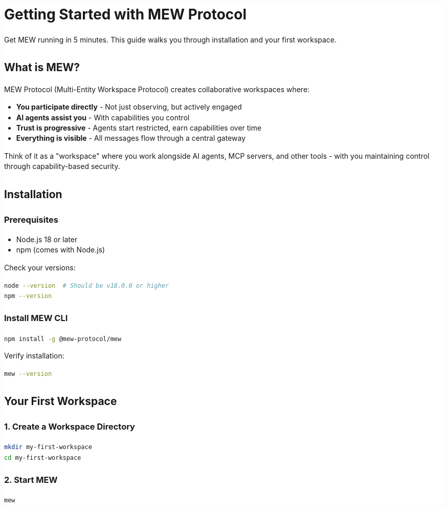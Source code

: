 # Getting Started with MEW Protocol

Get MEW running in 5 minutes. This guide walks you through installation and your first workspace.

## What is MEW?

MEW Protocol (Multi-Entity Workspace Protocol) creates collaborative workspaces where:
- **You participate directly** - Not just observing, but actively engaged
- **AI agents assist you** - With capabilities you control
- **Trust is progressive** - Agents start restricted, earn capabilities over time
- **Everything is visible** - All messages flow through a central gateway

Think of it as a "workspace" where you work alongside AI agents, MCP servers, and other tools - with you maintaining control through capability-based security.

## Installation

### Prerequisites

- Node.js 18 or later
- npm (comes with Node.js)

Check your versions:
```bash
node --version  # Should be v18.0.0 or higher
npm --version
```

### Install MEW CLI

```bash
npm install -g @mew-protocol/mew
```

Verify installation:
```bash
mew --version
```

## Your First Workspace

### 1. Create a Workspace Directory

```bash
mkdir my-first-workspace
cd my-first-workspace
```

### 2. Start MEW

```bash
mew
```
